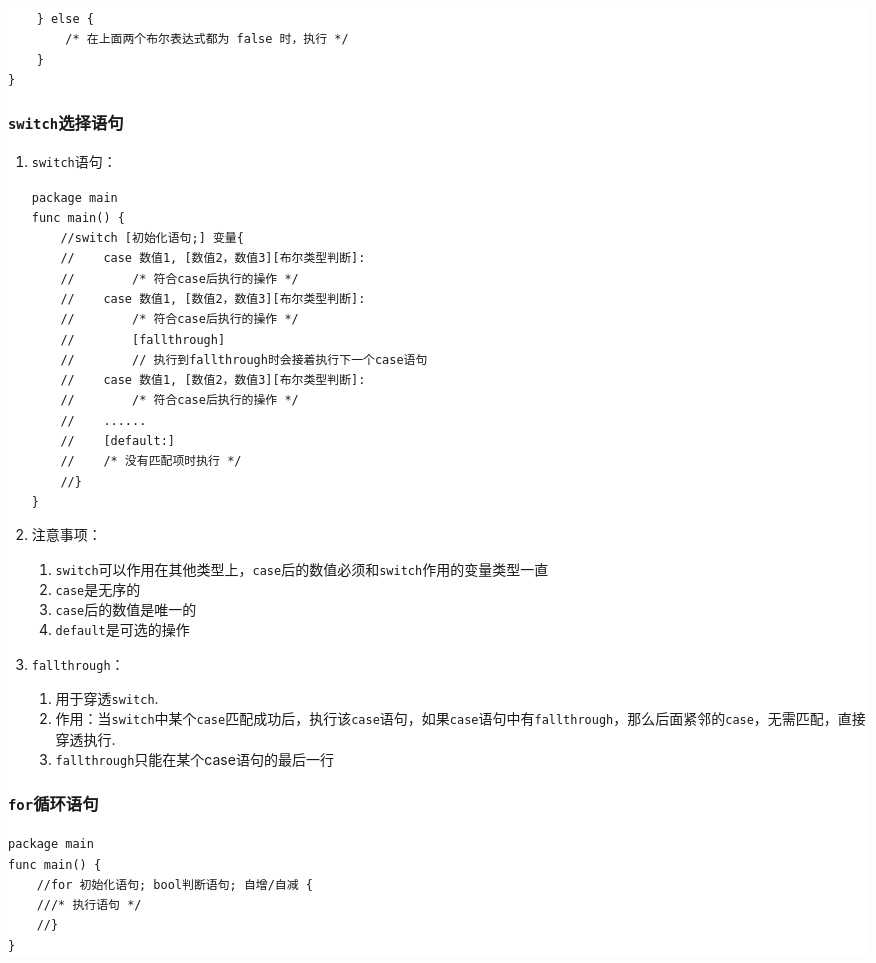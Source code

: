 ```golang
    } else {
        /* 在上面两个布尔表达式都为 false 时，执行 */
    }
}

```

### `switch`选择语句

1. `switch`语句：

    ```golang
    package main
    func main() {
        //switch [初始化语句;] 变量{
        //    case 数值1, [数值2，数值3][布尔类型判断]:
        //        /* 符合case后执行的操作 */
        //    case 数值1, [数值2，数值3][布尔类型判断]:
        //        /* 符合case后执行的操作 */
        //        [fallthrough]
        //        // 执行到fallthrough时会接着执行下一个case语句
        //    case 数值1, [数值2，数值3][布尔类型判断]:
        //        /* 符合case后执行的操作 */
        //    ......
        //    [default:]
        //    /* 没有匹配项时执行 */
        //} 
    }
    ```

2. 注意事项：
    1. `switch`可以作用在其他类型上，`case`后的数值必须和`switch`作用的变量类型一直
    2. `case`是无序的
    3. `case`后的数值是唯一的
    4. `default`是可选的操作

3. `fallthrough`：
    1. 用于穿透`switch`.
    2. 作用：当`switch`中某个`case`匹配成功后，执行该`case`语句，如果`case`语句中有`fallthrough`，那么后面紧邻的`case`，无需匹配，直接穿透执行.
    3. `fallthrough`只能在某个case语句的最后一行

### `for`循环语句

```golang
package main
func main() {
    //for 初始化语句; bool判断语句; 自增/自减 {
    ///* 执行语句 */
    //}
}

```
